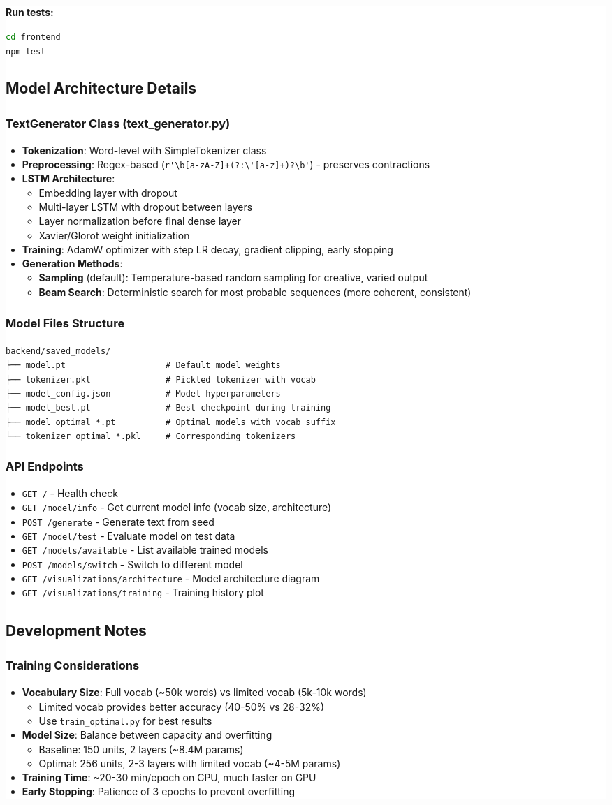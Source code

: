 **Run tests:**
```bash
cd frontend
npm test
```

## Model Architecture Details

### TextGenerator Class (text_generator.py)
- **Tokenization**: Word-level with SimpleTokenizer class
- **Preprocessing**: Regex-based (`r'\b[a-zA-Z]+(?:\'[a-z]+)?\b'`) - preserves contractions
- **LSTM Architecture**:
  - Embedding layer with dropout
  - Multi-layer LSTM with dropout between layers
  - Layer normalization before final dense layer
  - Xavier/Glorot weight initialization
- **Training**: AdamW optimizer with step LR decay, gradient clipping, early stopping
- **Generation Methods**:
  - **Sampling** (default): Temperature-based random sampling for creative, varied output
  - **Beam Search**: Deterministic search for most probable sequences (more coherent, consistent)

### Model Files Structure
```
backend/saved_models/
├── model.pt                    # Default model weights
├── tokenizer.pkl               # Pickled tokenizer with vocab
├── model_config.json           # Model hyperparameters
├── model_best.pt               # Best checkpoint during training
├── model_optimal_*.pt          # Optimal models with vocab suffix
└── tokenizer_optimal_*.pkl     # Corresponding tokenizers
```

### API Endpoints
- `GET /` - Health check
- `GET /model/info` - Get current model info (vocab size, architecture)
- `POST /generate` - Generate text from seed
- `GET /model/test` - Evaluate model on test data
- `GET /models/available` - List available trained models
- `POST /models/switch` - Switch to different model
- `GET /visualizations/architecture` - Model architecture diagram
- `GET /visualizations/training` - Training history plot

## Development Notes

### Training Considerations
- **Vocabulary Size**: Full vocab (~50k words) vs limited vocab (5k-10k words)
  - Limited vocab provides better accuracy (40-50% vs 28-32%)
  - Use `train_optimal.py` for best results
- **Model Size**: Balance between capacity and overfitting
  - Baseline: 150 units, 2 layers (~8.4M params)
  - Optimal: 256 units, 2-3 layers with limited vocab (~4-5M params)
- **Training Time**: ~20-30 min/epoch on CPU, much faster on GPU
- **Early Stopping**: Patience of 3 epochs to prevent overfitting

